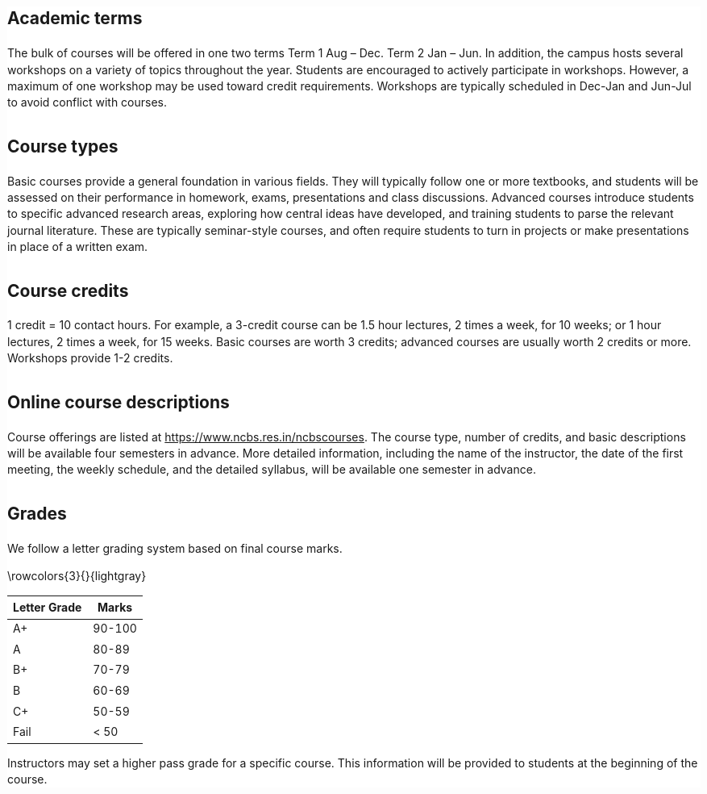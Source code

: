 ## Academic terms 

The bulk of courses will be offered in one two terms Term 1 Aug – Dec. Term 2
Jan – Jun. In addition, the campus hosts several workshops on a variety of
topics throughout the year.  Students are encouraged to actively participate in
workshops. However, a maximum of one workshop may be used toward credit
requirements.  Workshops are typically scheduled in Dec-Jan and Jun-Jul to avoid
conflict with courses.

## Course types 

Basic courses provide a general foundation in various fields. They will
typically follow one or more textbooks, and students will be assessed on their
performance in homework, exams, presentations and class discussions. Advanced
courses introduce students to specific advanced research areas, exploring how
central ideas have developed, and training students to parse the relevant
journal literature. These are typically seminar-style courses, and often require
students to turn in projects or make presentations in place of a written exam.

## Course credits 

1 credit = 10 contact hours. For example, a 3-credit course can be 1.5 hour
lectures, 2 times a week, for 10 weeks; or 1 hour lectures, 2 times a week, for
15 weeks. Basic courses are worth 3 credits; advanced courses are usually worth
2 credits or more. Workshops provide 1-2 credits.

## Online course descriptions 

Course offerings are listed at <https://www.ncbs.res.in/ncbscourses>. The course
type, number of credits, and basic descriptions will be available four semesters
in advance. More detailed information, including the name of the instructor, the
date of the first meeting, the weekly schedule, and the detailed syllabus, will
be available one semester in advance.

## Grades 

We follow a letter grading system based on final course marks.

\rowcolors{3}{}{lightgray}

  **Letter Grade** | **Marks**
  -----------------|------
  A+               | 90-100
  A                | 80-89
  B+               | 70-79
  B                | 60-69
  C+               | 50-59
  Fail             | < 50
 
Instructors may set a higher pass grade for a specific course. This
information will be provided to students at the beginning of the course.
